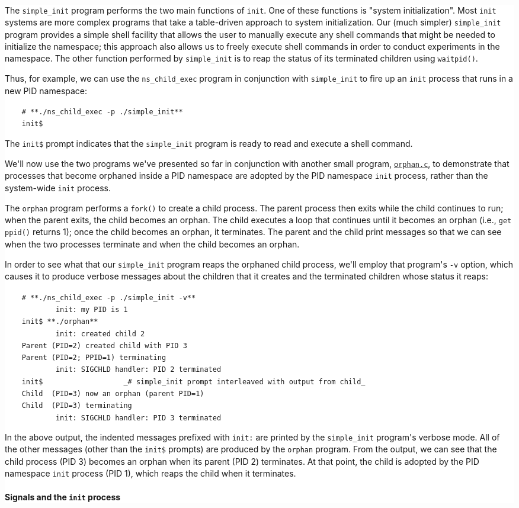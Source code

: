 The `simple_init` program performs the two main functions of `init`. One of these functions is "system initialization". Most `init` systems are more complex programs that take a table-driven approach to system initialization. Our (much simpler) `simple_init` program provides a simple shell facility that allows the user to manually execute any shell commands that might be needed to initialize the namespace; this approach also allows us to freely execute shell commands in order to conduct experiments in the namespace. The other function performed by `simple_init` is to reap the status of its terminated children using `waitpid()`. 

Thus, for example, we can use the `ns_child_exec` program in conjunction with `simple_init` to fire up an `init` process that runs in a new PID namespace: 
    
    
        # **./ns_child_exec -p ./simple_init**
        init$
    

The `init$` prompt indicates that the `simple_init` program is ready to read and execute a shell command. 

We'll now use the two programs we've presented so far in conjunction with another small program, [`orphan.c`](/Articles/533494/), to demonstrate that processes that become orphaned inside a PID namespace are adopted by the PID namespace `init` process, rather than the system-wide `init` process. 

The `orphan` program performs a `fork()` to create a child process. The parent process then exits while the child continues to run; when the parent exits, the child becomes an orphan. The child executes a loop that continues until it becomes an orphan (i.e., `getppid()` returns 1); once the child becomes an orphan, it terminates. The parent and the child print messages so that we can see when the two processes terminate and when the child becomes an orphan. 

In order to see what that our `simple_init` program reaps the orphaned child process, we'll employ that program's `-v` option, which causes it to produce verbose messages about the children that it creates and the terminated children whose status it reaps: 
    
    
        # **./ns_child_exec -p ./simple_init -v**
                init: my PID is 1
        init$ **./orphan**
                init: created child 2
        Parent (PID=2) created child with PID 3
        Parent (PID=2; PPID=1) terminating
                init: SIGCHLD handler: PID 2 terminated
        init$                   _# simple_init prompt interleaved with output from child_
        Child  (PID=3) now an orphan (parent PID=1)
        Child  (PID=3) terminating
                init: SIGCHLD handler: PID 3 terminated
    

In the above output, the indented messages prefixed with `init:` are printed by the `simple_init` program's verbose mode. All of the other messages (other than the `init$` prompts) are produced by the `orphan` program. From the output, we can see that the child process (PID 3) becomes an orphan when its parent (PID 2) terminates. At that point, the child is adopted by the PID namespace `init` process (PID 1), which reaps the child when it terminates. 

#### Signals and the `init` process
